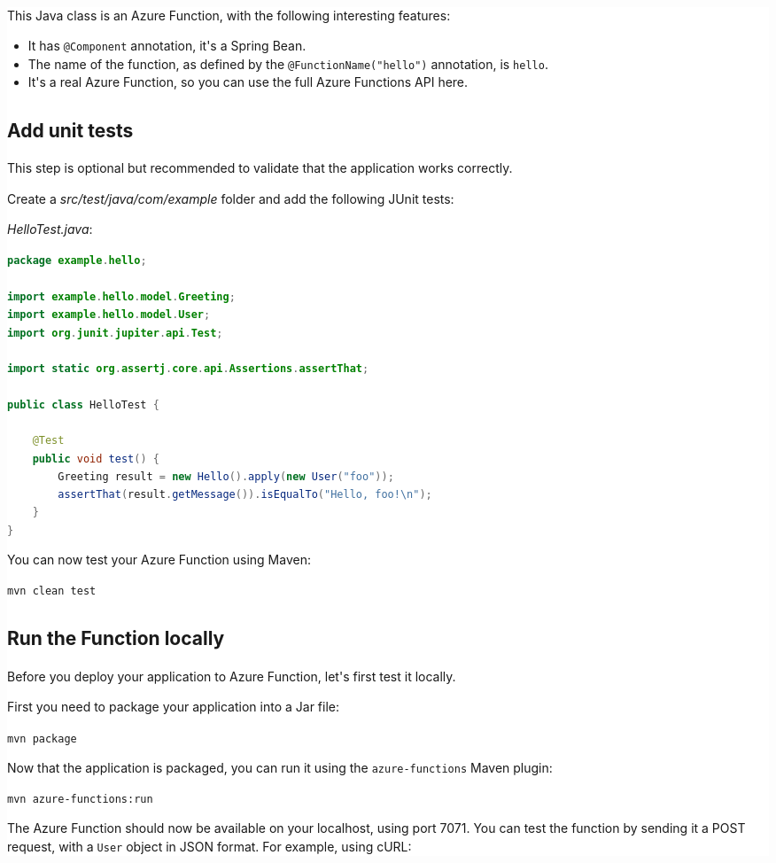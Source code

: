 This Java class is an Azure Function, with the following interesting features:

- It has `@Component` annotation, it's a Spring Bean.
- The name of the function, as defined by the `@FunctionName("hello")` annotation, is `hello`.
- It's a real Azure Function, so you can use the full Azure Functions API here.

## Add unit tests

This step is optional but recommended to validate that the application works correctly.

Create a *src/test/java/com/example* folder and add the following JUnit tests:

*HelloTest.java*:

```java
package example.hello;

import example.hello.model.Greeting;
import example.hello.model.User;
import org.junit.jupiter.api.Test;

import static org.assertj.core.api.Assertions.assertThat;

public class HelloTest {

    @Test
    public void test() {
        Greeting result = new Hello().apply(new User("foo"));
        assertThat(result.getMessage()).isEqualTo("Hello, foo!\n");
    }
}

```

You can now test your Azure Function using Maven:

```bash
mvn clean test
```

## Run the Function locally

Before you deploy your application to Azure Function, let's first test it locally.

First you need to package your application into a Jar file:

```bash
mvn package
```

Now that the application is packaged, you can run it using the `azure-functions` Maven plugin:

```bash
mvn azure-functions:run
```

The Azure Function should now be available on your localhost, using port 7071. You can test the function by sending it a POST request, with a `User` object in JSON format. For example, using cURL:
